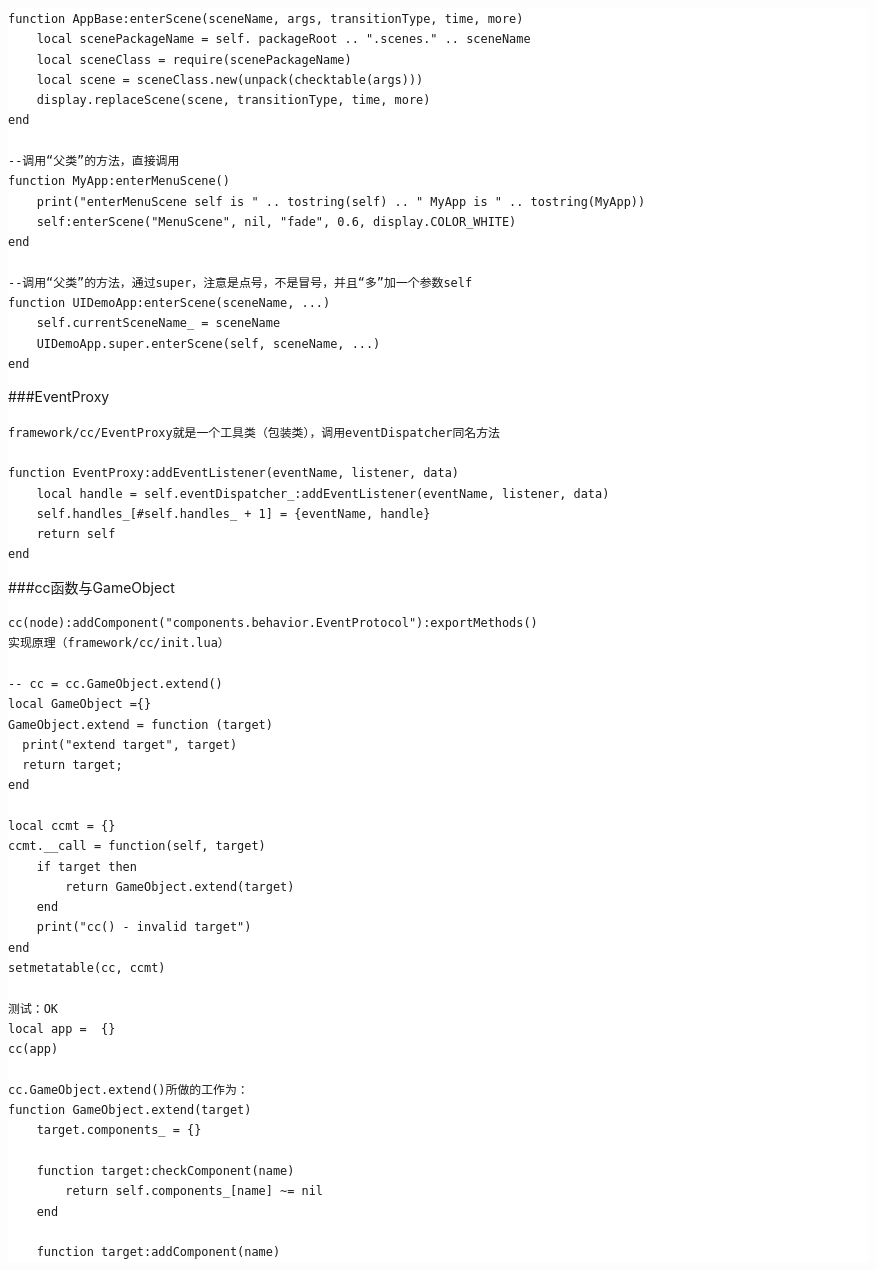 ```
function AppBase:enterScene(sceneName, args, transitionType, time, more)
    local scenePackageName = self. packageRoot .. ".scenes." .. sceneName
    local sceneClass = require(scenePackageName)
    local scene = sceneClass.new(unpack(checktable(args)))
    display.replaceScene(scene, transitionType, time, more)
end

--调用“父类”的方法，直接调用
function MyApp:enterMenuScene()
    print("enterMenuScene self is " .. tostring(self) .. " MyApp is " .. tostring(MyApp))
    self:enterScene("MenuScene", nil, "fade", 0.6, display.COLOR_WHITE)
end

--调用“父类”的方法，通过super，注意是点号，不是冒号，并且“多”加一个参数self
function UIDemoApp:enterScene(sceneName, ...)
    self.currentSceneName_ = sceneName
    UIDemoApp.super.enterScene(self, sceneName, ...)
end
```

###EventProxy
```
framework/cc/EventProxy就是一个工具类（包装类），调用eventDispatcher同名方法

function EventProxy:addEventListener(eventName, listener, data)
    local handle = self.eventDispatcher_:addEventListener(eventName, listener, data)
    self.handles_[#self.handles_ + 1] = {eventName, handle}
    return self
end
```
###cc函数与GameObject
```
cc(node):addComponent("components.behavior.EventProtocol"):exportMethods()
实现原理（framework/cc/init.lua）

-- cc = cc.GameObject.extend()
local GameObject ={}
GameObject.extend = function (target)
  print("extend target", target)
  return target;
end
  
local ccmt = {}
ccmt.__call = function(self, target)
    if target then
        return GameObject.extend(target)
    end
    print("cc() - invalid target")
end
setmetatable(cc, ccmt)

测试：OK
local app =  {}
cc(app)

cc.GameObject.extend()所做的工作为：
function GameObject.extend(target)
    target.components_ = {}

    function target:checkComponent(name)
        return self.components_[name] ~= nil
    end

    function target:addComponent(name)
```
